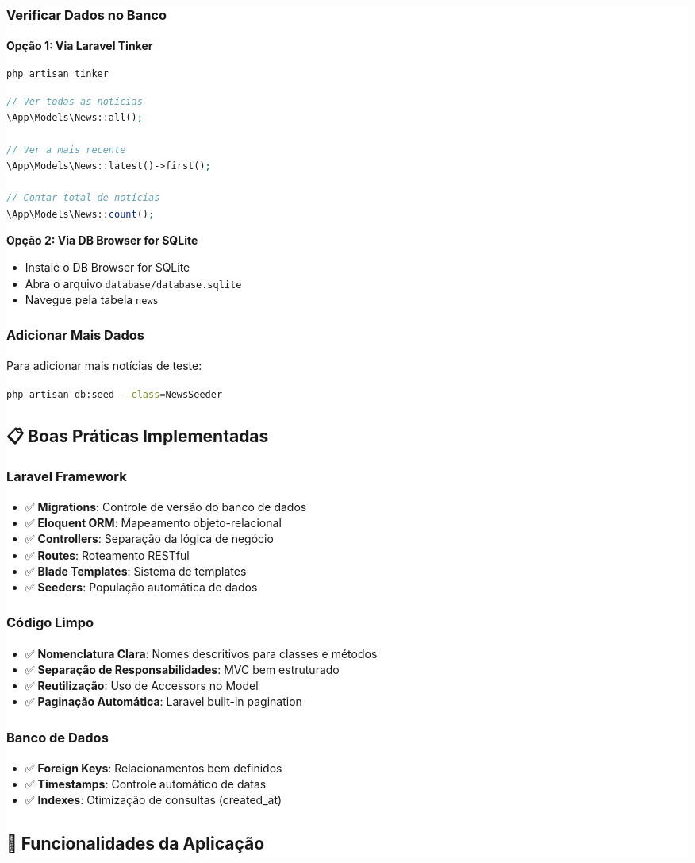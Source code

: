 ### Verificar Dados no Banco

**Opção 1: Via Laravel Tinker**
```bash
php artisan tinker
```
```php
// Ver todas as notícias
\App\Models\News::all();

// Ver a mais recente
\App\Models\News::latest()->first();

// Contar total de notícias
\App\Models\News::count();
```

**Opção 2: Via DB Browser for SQLite**
- Instale o DB Browser for SQLite
- Abra o arquivo `database/database.sqlite`
- Navegue pela tabela `news`

### Adicionar Mais Dados

Para adicionar mais notícias de teste:
```bash
php artisan db:seed --class=NewsSeeder
```

## 📋 Boas Práticas Implementadas

### Laravel Framework
- ✅ **Migrations**: Controle de versão do banco de dados
- ✅ **Eloquent ORM**: Mapeamento objeto-relacional
- ✅ **Controllers**: Separação da lógica de negócio
- ✅ **Routes**: Roteamento RESTful
- ✅ **Blade Templates**: Sistema de templates
- ✅ **Seeders**: População automática de dados

### Código Limpo
- ✅ **Nomenclatura Clara**: Nomes descritivos para classes e métodos
- ✅ **Separação de Responsabilidades**: MVC bem estruturado
- ✅ **Reutilização**: Uso de Accessors no Model
- ✅ **Paginação Automática**: Laravel built-in pagination

### Banco de Dados
- ✅ **Foreign Keys**: Relacionamentos bem definidos
- ✅ **Timestamps**: Controle automático de datas
- ✅ **Indexes**: Otimização de consultas (created_at)

## 🎯 Funcionalidades da Aplicação
